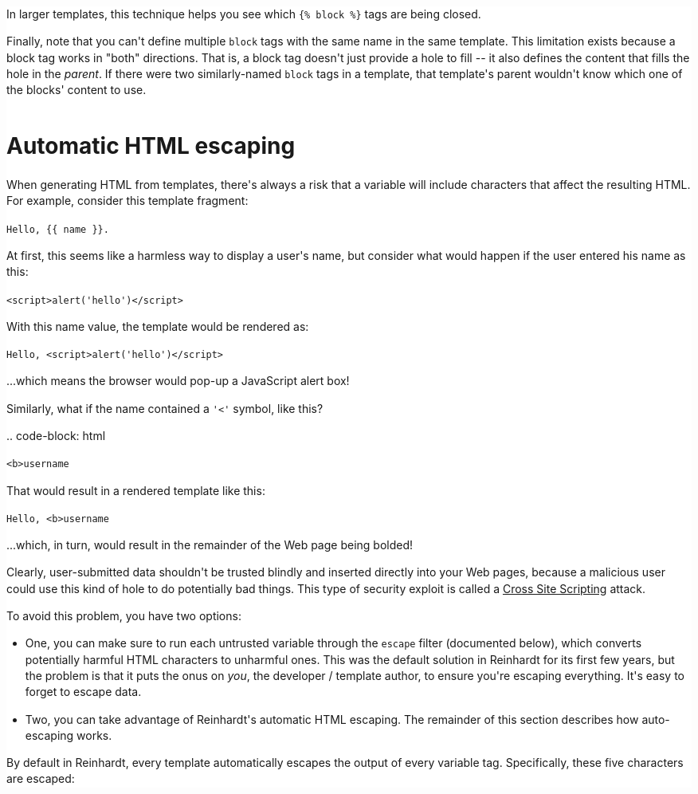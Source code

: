   In larger templates, this technique helps you see which ``{% block %}``
  tags are being closed.

Finally, note that you can't define multiple `block` tags with the same
name in the same template. This limitation exists because a block tag works in
"both" directions. That is, a block tag doesn't just provide a hole to fill --
it also defines the content that fills the hole in the *parent*. If there were
two similarly-named `block` tags in a template, that template's parent
wouldn't know which one of the blocks' content to use.


Automatic HTML escaping
=======================

When generating HTML from templates, there's always a risk that a variable will
include characters that affect the resulting HTML. For example, consider this
template fragment:

    Hello, {{ name }}.

At first, this seems like a harmless way to display a user's name, but consider
what would happen if the user entered his name as this:

    <script>alert('hello')</script>

With this name value, the template would be rendered as:

    Hello, <script>alert('hello')</script>

...which means the browser would pop-up a JavaScript alert box!

Similarly, what if the name contained a ``'<'`` symbol, like this?

.. code-block: html

    <b>username

That would result in a rendered template like this:

    Hello, <b>username

...which, in turn, would result in the remainder of the Web page being bolded!

Clearly, user-submitted data shouldn't be trusted blindly and inserted directly
into your Web pages, because a malicious user could use this kind of hole to
do potentially bad things. This type of security exploit is called a
[Cross Site Scripting](http://en.wikipedia.org/wiki/Cross-site_scripting) attack.

To avoid this problem, you have two options:

* One, you can make sure to run each untrusted variable through the
  `escape` filter (documented below), which converts potentially
  harmful HTML characters to unharmful ones. This was the default solution
  in Reinhardt for its first few years, but the problem is that it puts the
  onus on *you*, the developer / template author, to ensure you're escaping
  everything. It's easy to forget to escape data.

* Two, you can take advantage of Reinhardt's automatic HTML escaping. The
  remainder of this section describes how auto-escaping works.

By default in Reinhardt, every template automatically escapes the output
of every variable tag. Specifically, these five characters are
escaped:
